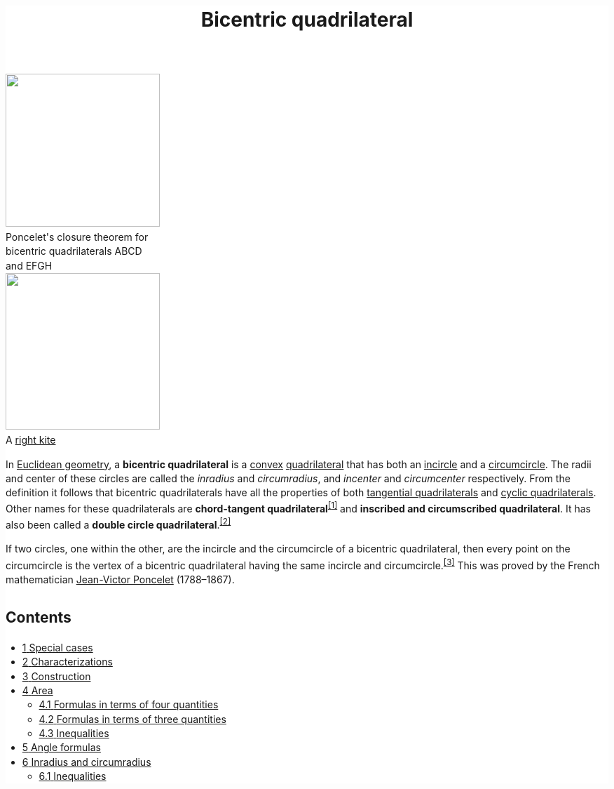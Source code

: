 ﻿---
lastrevid: 643207457
pageid: 23335118
canonicalurl: http://en.wikipedia.org/wiki/Bicentric_quadrilateral
title: Bicentric quadrilateral
editurl: http://en.wikipedia.org/w/index.php?title=Bicentric_quadrilateral&action=edit
length: 21278
contentmodel: wikitext
pagelanguage: en
touched: 2015-02-14T13:05:20Z
ns: 0
fullurl: http://en.wikipedia.org/wiki/Bicentric_quadrilateral
---

<div class="thumb tright"><div class="thumbinner" style="width:222px;"><a href="/wiki/File:PonceletQuad.png" class="image"><img alt="" src="//upload.wikimedia.org/wikipedia/commons/thumb/0/0a/PonceletQuad.png/220px-PonceletQuad.png" width="220" height="218" class="thumbimage" srcset="//upload.wikimedia.org/wikipedia/commons/thumb/0/0a/PonceletQuad.png/330px-PonceletQuad.png 1.5x, //upload.wikimedia.org/wikipedia/commons/thumb/0/0a/PonceletQuad.png/440px-PonceletQuad.png 2x" data-file-width="635" data-file-height="628" /></a>  <div class="thumbcaption"><div class="magnify"><a href="/wiki/File:PonceletQuad.png" class="internal" title="Enlarge"></a></div>Poncelet's closure theorem for bicentric quadrilaterals ABCD and EFGH</div></div></div>
<div class="thumb tright"><div class="thumbinner" style="width:222px;"><a href="/wiki/File:Bicentric_kite_001.svg" class="image"><img alt="" src="//upload.wikimedia.org/wikipedia/commons/thumb/3/37/Bicentric_kite_001.svg/220px-Bicentric_kite_001.svg.png" width="220" height="223" class="thumbimage" srcset="//upload.wikimedia.org/wikipedia/commons/thumb/3/37/Bicentric_kite_001.svg/330px-Bicentric_kite_001.svg.png 1.5x, //upload.wikimedia.org/wikipedia/commons/thumb/3/37/Bicentric_kite_001.svg/440px-Bicentric_kite_001.svg.png 2x" data-file-width="426" data-file-height="431" /></a>  <div class="thumbcaption"><div class="magnify"><a href="/wiki/File:Bicentric_kite_001.svg" class="internal" title="Enlarge"></a></div>A <a href="/wiki/Right_kite" title="Right kite">right kite</a></div></div></div>
<p>In <a href="/wiki/Euclidean_geometry" title="Euclidean geometry">Euclidean geometry</a>, a <b>bicentric quadrilateral</b> is a <a href="/wiki/Convex_polygon" title="Convex polygon" class="mw-redirect">convex</a> <a href="/wiki/Quadrilateral" title="Quadrilateral">quadrilateral</a> that has both an <a href="/wiki/Incircle" title="Incircle" class="mw-redirect">incircle</a> and a <a href="/wiki/Circumcircle" title="Circumcircle" class="mw-redirect">circumcircle</a>. The radii and center of these circles are called the <i>inradius</i> and <i>circumradius</i>, and <i>incenter</i> and <i>circumcenter</i> respectively. From the definition it follows that bicentric quadrilaterals have all the properties of both <a href="/wiki/Tangential_quadrilateral" title="Tangential quadrilateral">tangential quadrilaterals</a> and <a href="/wiki/Cyclic_quadrilateral" title="Cyclic quadrilateral">cyclic quadrilaterals</a>. Other names for these quadrilaterals are <b>chord-tangent quadrilateral</b><sup id="cite_ref-Dorrie_1-0" class="reference"><a href="#cite_note-Dorrie-1"><span>[</span>1<span>]</span></a></sup> and <b>inscribed and circumscribed quadrilateral</b>. It has also been called a <b>double circle quadrilateral</b>.<sup id="cite_ref-yun_2-0" class="reference"><a href="#cite_note-yun-2"><span>[</span>2<span>]</span></a></sup>
</p><p>If two circles, one within the other, are the incircle and the circumcircle of a bicentric quadrilateral, then every point on the circumcircle is the vertex of a bicentric quadrilateral having the same incircle and circumcircle.<sup id="cite_ref-3" class="reference"><a href="#cite_note-3"><span>[</span>3<span>]</span></a></sup> This was proved by the French mathematician <a href="/wiki/Jean-Victor_Poncelet" title="Jean-Victor Poncelet">Jean-Victor Poncelet</a> (1788–1867).
</p>
<div id="toc" class="toc"><div id="toctitle"><h2>Contents</h2></div>
<ul>
<li class="toclevel-1 tocsection-1"><a href="#Special_cases"><span class="tocnumber">1</span> <span class="toctext">Special cases</span></a></li>
<li class="toclevel-1 tocsection-2"><a href="#Characterizations"><span class="tocnumber">2</span> <span class="toctext">Characterizations</span></a></li>
<li class="toclevel-1 tocsection-3"><a href="#Construction"><span class="tocnumber">3</span> <span class="toctext">Construction</span></a></li>
<li class="toclevel-1 tocsection-4"><a href="#Area"><span class="tocnumber">4</span> <span class="toctext">Area</span></a>
<ul>
<li class="toclevel-2 tocsection-5"><a href="#Formulas_in_terms_of_four_quantities"><span class="tocnumber">4.1</span> <span class="toctext">Formulas in terms of four quantities</span></a></li>
<li class="toclevel-2 tocsection-6"><a href="#Formulas_in_terms_of_three_quantities"><span class="tocnumber">4.2</span> <span class="toctext">Formulas in terms of three quantities</span></a></li>
<li class="toclevel-2 tocsection-7"><a href="#Inequalities"><span class="tocnumber">4.3</span> <span class="toctext">Inequalities</span></a></li>
</ul>
</li>
<li class="toclevel-1 tocsection-8"><a href="#Angle_formulas"><span class="tocnumber">5</span> <span class="toctext">Angle formulas</span></a></li>
<li class="toclevel-1 tocsection-9"><a href="#Inradius_and_circumradius"><span class="tocnumber">6</span> <span class="toctext">Inradius and circumradius</span></a>
<ul>
<li class="toclevel-2 tocsection-10"><a href="#Inequalities_2"><span class="tocnumber">6.1</span> <span class="toctext">Inequalities</span></a></li>
</ul>